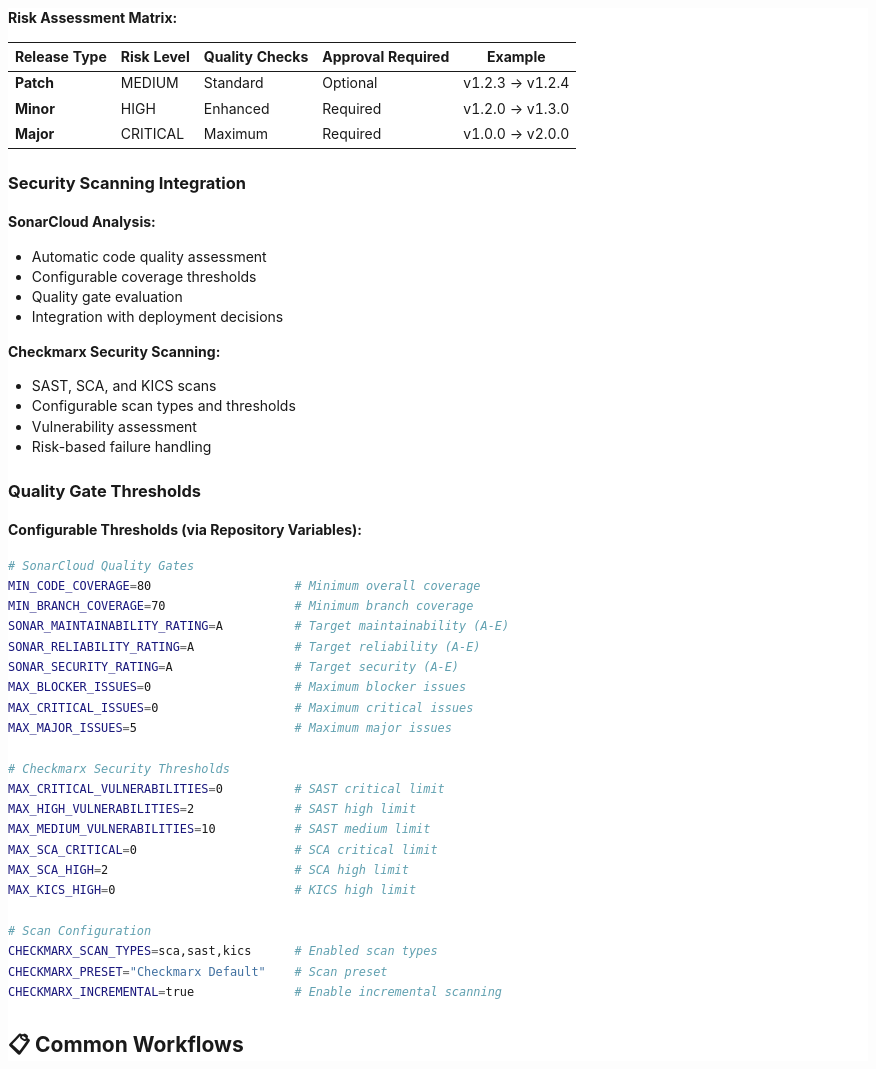 **Risk Assessment Matrix:**

| Release Type | Risk Level | Quality Checks | Approval Required | Example |
|--------------|------------|----------------|-------------------|---------|
| **Patch** | MEDIUM | Standard | Optional | v1.2.3 → v1.2.4 |
| **Minor** | HIGH | Enhanced | Required | v1.2.0 → v1.3.0 |
| **Major** | CRITICAL | Maximum | Required | v1.0.0 → v2.0.0 |

### Security Scanning Integration

**SonarCloud Analysis:**
- Automatic code quality assessment
- Configurable coverage thresholds
- Quality gate evaluation
- Integration with deployment decisions

**Checkmarx Security Scanning:**
- SAST, SCA, and KICS scans
- Configurable scan types and thresholds
- Vulnerability assessment
- Risk-based failure handling

### Quality Gate Thresholds

**Configurable Thresholds (via Repository Variables):**
```bash
# SonarCloud Quality Gates
MIN_CODE_COVERAGE=80                    # Minimum overall coverage
MIN_BRANCH_COVERAGE=70                  # Minimum branch coverage  
SONAR_MAINTAINABILITY_RATING=A          # Target maintainability (A-E)
SONAR_RELIABILITY_RATING=A              # Target reliability (A-E)
SONAR_SECURITY_RATING=A                 # Target security (A-E)
MAX_BLOCKER_ISSUES=0                    # Maximum blocker issues
MAX_CRITICAL_ISSUES=0                   # Maximum critical issues
MAX_MAJOR_ISSUES=5                      # Maximum major issues

# Checkmarx Security Thresholds
MAX_CRITICAL_VULNERABILITIES=0          # SAST critical limit
MAX_HIGH_VULNERABILITIES=2              # SAST high limit
MAX_MEDIUM_VULNERABILITIES=10           # SAST medium limit
MAX_SCA_CRITICAL=0                      # SCA critical limit
MAX_SCA_HIGH=2                          # SCA high limit
MAX_KICS_HIGH=0                         # KICS high limit

# Scan Configuration
CHECKMARX_SCAN_TYPES=sca,sast,kics      # Enabled scan types
CHECKMARX_PRESET="Checkmarx Default"    # Scan preset
CHECKMARX_INCREMENTAL=true              # Enable incremental scanning
```

## 📋 Common Workflows
